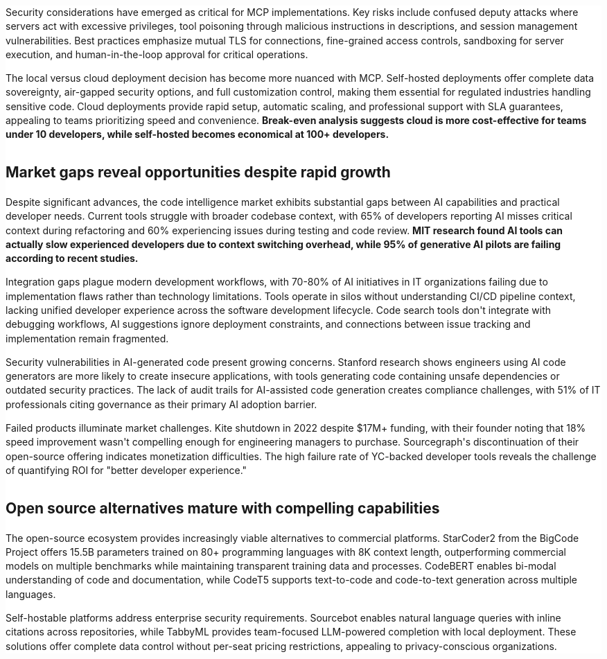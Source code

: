Security considerations have emerged as critical for MCP implementations. Key risks include confused deputy attacks where servers act with excessive privileges, tool poisoning through malicious instructions in descriptions, and session management vulnerabilities. Best practices emphasize mutual TLS for connections, fine-grained access controls, sandboxing for server execution, and human-in-the-loop approval for critical operations.

The local versus cloud deployment decision has become more nuanced with MCP. Self-hosted deployments offer complete data sovereignty, air-gapped security options, and full customization control, making them essential for regulated industries handling sensitive code. Cloud deployments provide rapid setup, automatic scaling, and professional support with SLA guarantees, appealing to teams prioritizing speed and convenience. **Break-even analysis suggests cloud is more cost-effective for teams under 10 developers, while self-hosted becomes economical at 100+ developers.**

## Market gaps reveal opportunities despite rapid growth

Despite significant advances, the code intelligence market exhibits substantial gaps between AI capabilities and practical developer needs. Current tools struggle with broader codebase context, with 65% of developers reporting AI misses critical context during refactoring and 60% experiencing issues during testing and code review. **MIT research found AI tools can actually slow experienced developers due to context switching overhead, while 95% of generative AI pilots are failing according to recent studies.**

Integration gaps plague modern development workflows, with 70-80% of AI initiatives in IT organizations failing due to implementation flaws rather than technology limitations. Tools operate in silos without understanding CI/CD pipeline context, lacking unified developer experience across the software development lifecycle. Code search tools don't integrate with debugging workflows, AI suggestions ignore deployment constraints, and connections between issue tracking and implementation remain fragmented.

Security vulnerabilities in AI-generated code present growing concerns. Stanford research shows engineers using AI code generators are more likely to create insecure applications, with tools generating code containing unsafe dependencies or outdated security practices. The lack of audit trails for AI-assisted code generation creates compliance challenges, with 51% of IT professionals citing governance as their primary AI adoption barrier.

Failed products illuminate market challenges. Kite shutdown in 2022 despite $17M+ funding, with their founder noting that 18% speed improvement wasn't compelling enough for engineering managers to purchase. Sourcegraph's discontinuation of their open-source offering indicates monetization difficulties. The high failure rate of YC-backed developer tools reveals the challenge of quantifying ROI for "better developer experience."

## Open source alternatives mature with compelling capabilities

The open-source ecosystem provides increasingly viable alternatives to commercial platforms. StarCoder2 from the BigCode Project offers 15.5B parameters trained on 80+ programming languages with 8K context length, outperforming commercial models on multiple benchmarks while maintaining transparent training data and processes. CodeBERT enables bi-modal understanding of code and documentation, while CodeT5 supports text-to-code and code-to-text generation across multiple languages.

Self-hostable platforms address enterprise security requirements. Sourcebot enables natural language queries with inline citations across repositories, while TabbyML provides team-focused LLM-powered completion with local deployment. These solutions offer complete data control without per-seat pricing restrictions, appealing to privacy-conscious organizations.
